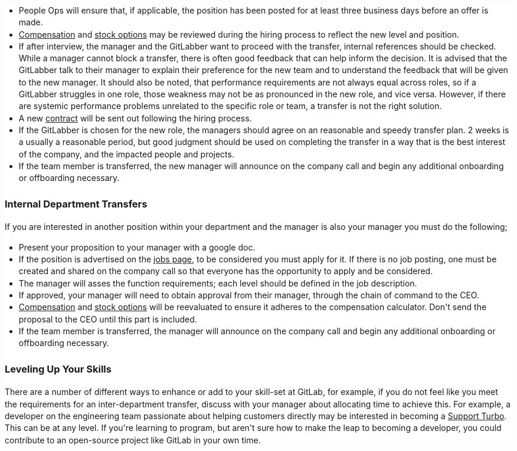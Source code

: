 - People Ops will ensure that, if applicable, the position has been posted for at least three business days before an offer is made.
- [Compensation](https://github.com/daijapan/test/tree/master/people-operations/global-compensation/index.html.md) and [stock options](https://github.com/daijapan/test/tree/master/stock-options/#stock-option-grant-levels/index.html.md) may be reviewed during the hiring process to reflect the new level and position.
- If after interview, the manager and the GitLabber want to proceed with the transfer, internal references should be checked. While a manager cannot block a transfer, there is often good feedback that can help inform the decision. It is advised that the GitLabber talk to their manager to explain their preference for the new team and to understand the feedback that will be given to the new manager. It should also be noted, that performance requirements are not always equal across roles, so if a GitLabber struggles in one role, those weakness may not be as pronounced in the new role, and vice versa.  However, if there are systemic performance problems unrelated to the specific role or team, a transfer is not the right solution.
- A new [contract](https://github.com/daijapan/test/tree/master/contracts/#employee-contractor-agreements/index.html.md) will be sent out following the hiring process.
- If the GitLabber is chosen for the new role, the managers should agree on an reasonable and speedy transfer plan. 2 weeks is a usually a reasonable period, but good judgment should be used on completing the transfer in a way that is the best interest of the company, and the impacted people and projects.
- If the team member is transferred, the new manager will announce on the company call and begin any additional onboarding or offboarding necessary.

### Internal Department Transfers

If you are interested in another position within your department and the manager is also your manager you must do the following;

- Present your proposition to your manager with a google doc.
- If the position is advertised on the [jobs page](/jobs/index.html.md/index.html.md), to be considered you must apply for it. If there is no job posting, one must be created and shared on the company call so that everyone has the opportunity to apply and be considered.
- The manager will asses the function requirements; each level should be defined in the job description.
- If approved, your manager will need to obtain approval from their manager, through the chain of command to the CEO.
- [Compensation](https://github.com/daijapan/test/tree/master/people-operations/global-compensation/index.html.md) and [stock options](https://github.com/daijapan/test/tree/master/stock-options/#stock-option-grant-levels/index.html.md) will be reevaluated to ensure it adheres to the compensation calculator. Don't send the proposal to the CEO until this part is included.
- If the team member is transferred, the manager will announce on the company call and begin any additional onboarding or offboarding necessary.

### Leveling Up Your Skills

There are a number of different ways to enhance or add to your skill-set at GitLab, for example, if you do not feel like you meet the requirements for an inter-department transfer, discuss with your manager about allocating time to achieve this. For example, a developer on the engineering team passionate about helping customers directly may be interested in becoming a [Support Turbo](https://github.com/daijapan/test/tree/master/support/#support-turbo/index.html.md).
This can be at any level. If you're learning to program, but aren't sure how to make the leap to becoming a developer, you could contribute to an open-source project like GitLab in your own time.
